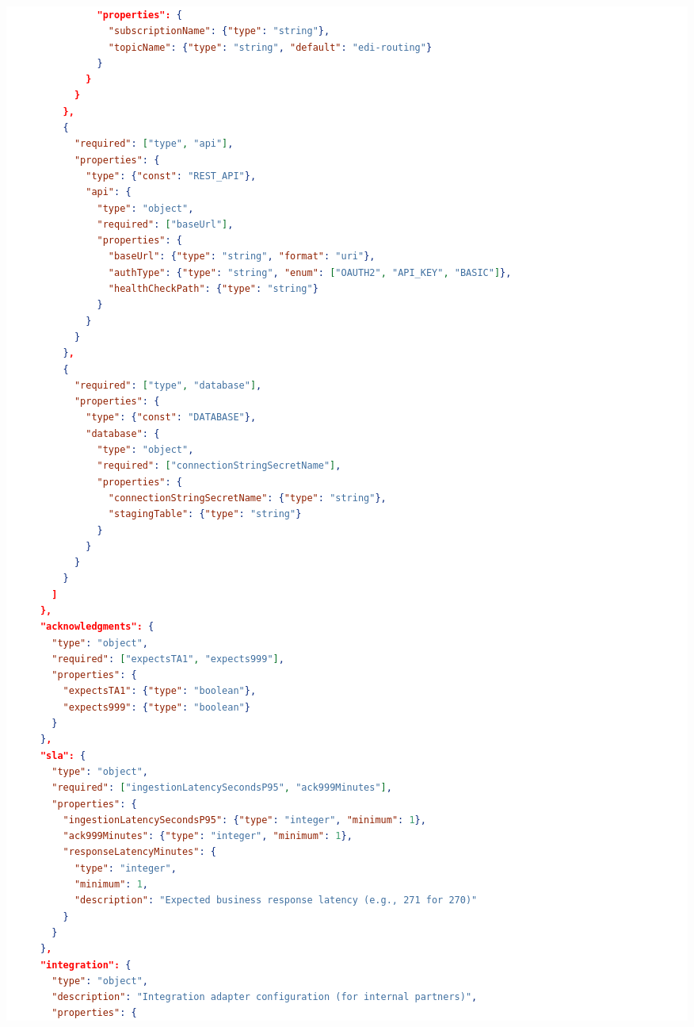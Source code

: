 ```json
                "properties": {
                  "subscriptionName": {"type": "string"},
                  "topicName": {"type": "string", "default": "edi-routing"}
                }
              }
            }
          },
          {
            "required": ["type", "api"],
            "properties": {
              "type": {"const": "REST_API"},
              "api": {
                "type": "object",
                "required": ["baseUrl"],
                "properties": {
                  "baseUrl": {"type": "string", "format": "uri"},
                  "authType": {"type": "string", "enum": ["OAUTH2", "API_KEY", "BASIC"]},
                  "healthCheckPath": {"type": "string"}
                }
              }
            }
          },
          {
            "required": ["type", "database"],
            "properties": {
              "type": {"const": "DATABASE"},
              "database": {
                "type": "object",
                "required": ["connectionStringSecretName"],
                "properties": {
                  "connectionStringSecretName": {"type": "string"},
                  "stagingTable": {"type": "string"}
                }
              }
            }
          }
        ]
      },
      "acknowledgments": {
        "type": "object",
        "required": ["expectsTA1", "expects999"],
        "properties": {
          "expectsTA1": {"type": "boolean"},
          "expects999": {"type": "boolean"}
        }
      },
      "sla": {
        "type": "object",
        "required": ["ingestionLatencySecondsP95", "ack999Minutes"],
        "properties": {
          "ingestionLatencySecondsP95": {"type": "integer", "minimum": 1},
          "ack999Minutes": {"type": "integer", "minimum": 1},
          "responseLatencyMinutes": {
            "type": "integer",
            "minimum": 1,
            "description": "Expected business response latency (e.g., 271 for 270)"
          }
        }
      },
      "integration": {
        "type": "object",
        "description": "Integration adapter configuration (for internal partners)",
        "properties": {
```